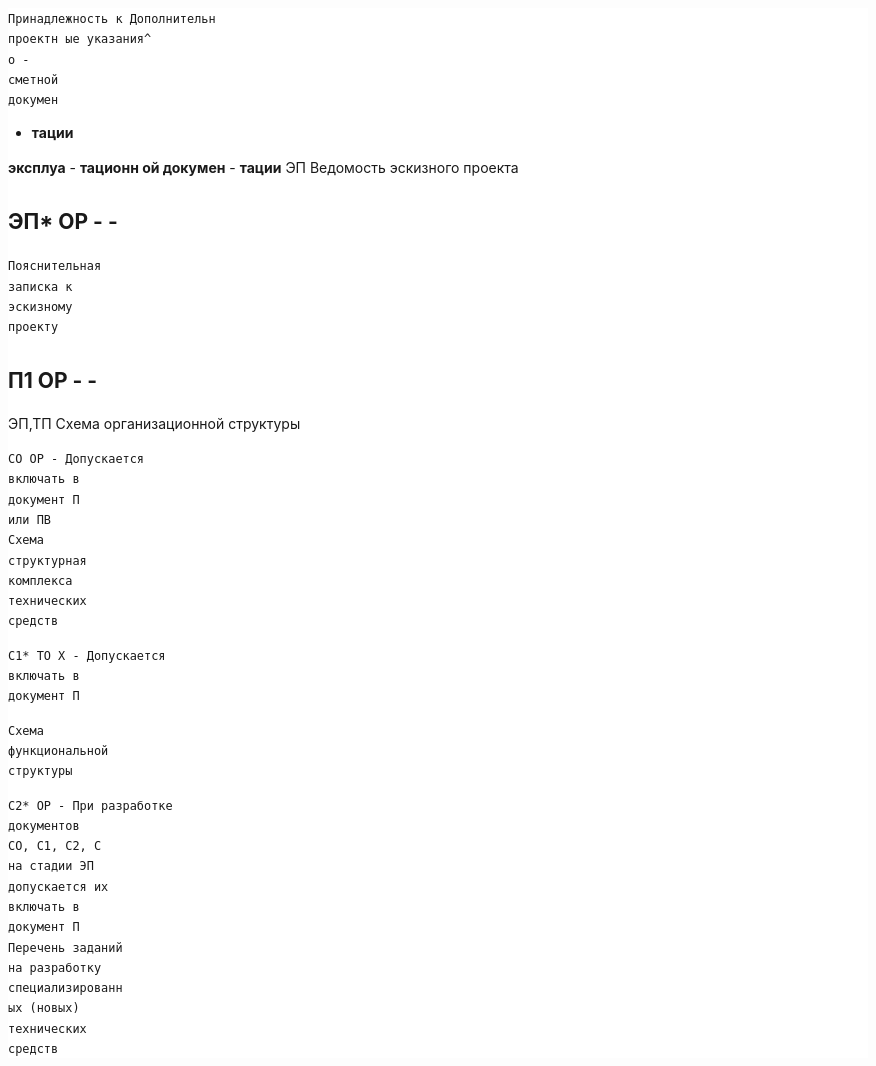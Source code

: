 ```
Принадлежность к Дополнительн
проектн ые указания^
о -
сметной
докумен
```
- **тации**

**эксплуа** -
**тационн
ой
докумен** -
**тации**
ЭП Ведомость
эскизного проекта

## ЭП* ОР - -

```
Пояснительная
записка к
эскизному
проекту
```
## П1 ОР - -

ЭП,ТП Схема
организационной
структуры

```
СО ОР - Допускается
включать в
документ П
или ПВ
Схема
структурная
комплекса
технических
средств
```
```
С1* ТО Х - Допускается
включать в
документ П
```
```
Схема
функциональной
структуры
```
```
С2* ОР - При разработке
документов
СО, С1, С2, С
на стадии ЭП
допускается их
включать в
документ П
Перечень заданий
на разработку
специализированн
ых (новых)
технических
средств
```